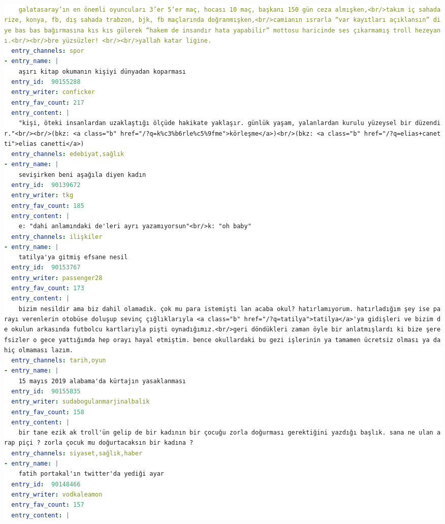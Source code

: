 ```yaml
    galatasaray’ın en önemli oyuncuları 3’er 5’er maç, hocası 10 maç, başkanı 150 gün ceza almışken,<br/>takım iç sahada rize, konya, fb, dış sahada trabzon, bjk, fb maçlarında doğranmışken,<br/>camianın ısrarla “var kayıtları açıklansın” diye bas bas bağırmasına kıs kıs gülerek “hakem de insandır hata yapabilir” mottosu haricinde ses çıkarmamış troll hezeyanı.<br/><br/>bre yüzsüzler! <br/><br/>yallah katar ligine.
  entry_channels: spor
- entry_name: |
    aşırı kitap okumanın kişiyi dünyadan koparması
  entry_id:  90155288
  entry_writer: conficker
  entry_fav_count: 217
  entry_content: |
    "kişi, öteki insanlardan uzaklaştığı ölçüde hakikate yaklaşır. günlük yaşam, yalanlardan kurulu yüzeysel bir düzendir."<br/><br/>(bkz: <a class="b" href="/?q=k%c3%b6rle%c5%9fme">körleşme</a>)<br/>(bkz: <a class="b" href="/?q=elias+canetti">elias canetti</a>)
  entry_channels: edebiyat,sağlık
- entry_name: |
    sevişirken beni aşağıla diyen kadın
  entry_id:  90139672
  entry_writer: tkg
  entry_fav_count: 185
  entry_content: |
    e: "dahi anlamındaki de'leri ayrı yazamıyorsun"<br/>k: "oh baby"
  entry_channels: ilişkiler
- entry_name: |
    tatilya'ya gitmiş efsane nesil
  entry_id:  90153767
  entry_writer: passenger28
  entry_fav_count: 173
  entry_content: |
    bizim nesildir ama biz dahil olamadık. çok mu para istemişti lan acaba okul? hatırlamıyorum. hatırladığım şey ise parayı verenlerin otobüse doluşup sevinç çığlıklarıyla <a class="b" href="/?q=tatilya">tatilya</a>'ya gidişleri ve bizim de okulun arkasında futbolcu kartlarıyla pişti oynadığımız.<br/>geri döndükleri zaman öyle bir anlatmışlardı ki bize şerefsizler o gece yattığımda hep orayı hayal etmiştim. bence okullardaki bu gezi işlerinin ya tamamen ücretsiz olması ya da hiç olmaması lazım.
  entry_channels: tarih,oyun
- entry_name: |
    15 mayıs 2019 alabama'da kürtajın yasaklanması
  entry_id:  90155835
  entry_writer: sudabogulanmarjinalbalik
  entry_fav_count: 158
  entry_content: |
    bir tane ezik ak troll'ün gelip de bir kadının bir çocuğu zorla doğurması gerektiğini yazdığı başlık. sana ne ulan arap piçi ? zorla çocuk mu doğurtacaksın bir kadına ?
  entry_channels: siyaset,sağlık,haber
- entry_name: |
    fatih portakal'ın twitter'da yediği ayar
  entry_id:  90148466
  entry_writer: vodkaleamon
  entry_fav_count: 157
  entry_content: |
```
